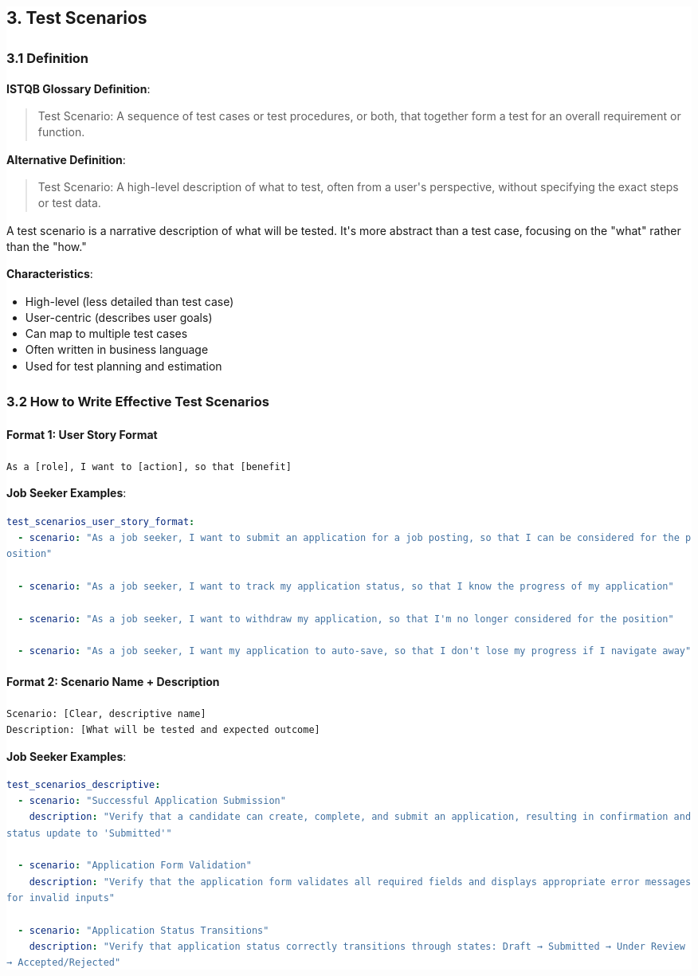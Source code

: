 
## 3. Test Scenarios

### 3.1 Definition

**ISTQB Glossary Definition**:
> Test Scenario: A sequence of test cases or test procedures, or both, that together form a test for an overall requirement or function.

**Alternative Definition**:
> Test Scenario: A high-level description of what to test, often from a user's perspective, without specifying the exact steps or test data.

A test scenario is a narrative description of what will be tested. It's more abstract than a test case, focusing on the "what" rather than the "how."

**Characteristics**:
- High-level (less detailed than test case)
- User-centric (describes user goals)
- Can map to multiple test cases
- Often written in business language
- Used for test planning and estimation

### 3.2 How to Write Effective Test Scenarios

#### Format 1: User Story Format
```
As a [role], I want to [action], so that [benefit]
```

**Job Seeker Examples**:
```yaml
test_scenarios_user_story_format:
  - scenario: "As a job seeker, I want to submit an application for a job posting, so that I can be considered for the position"

  - scenario: "As a job seeker, I want to track my application status, so that I know the progress of my application"

  - scenario: "As a job seeker, I want to withdraw my application, so that I'm no longer considered for the position"

  - scenario: "As a job seeker, I want my application to auto-save, so that I don't lose my progress if I navigate away"
```

#### Format 2: Scenario Name + Description
```
Scenario: [Clear, descriptive name]
Description: [What will be tested and expected outcome]
```

**Job Seeker Examples**:
```yaml
test_scenarios_descriptive:
  - scenario: "Successful Application Submission"
    description: "Verify that a candidate can create, complete, and submit an application, resulting in confirmation and status update to 'Submitted'"

  - scenario: "Application Form Validation"
    description: "Verify that the application form validates all required fields and displays appropriate error messages for invalid inputs"

  - scenario: "Application Status Transitions"
    description: "Verify that application status correctly transitions through states: Draft → Submitted → Under Review → Accepted/Rejected"

```